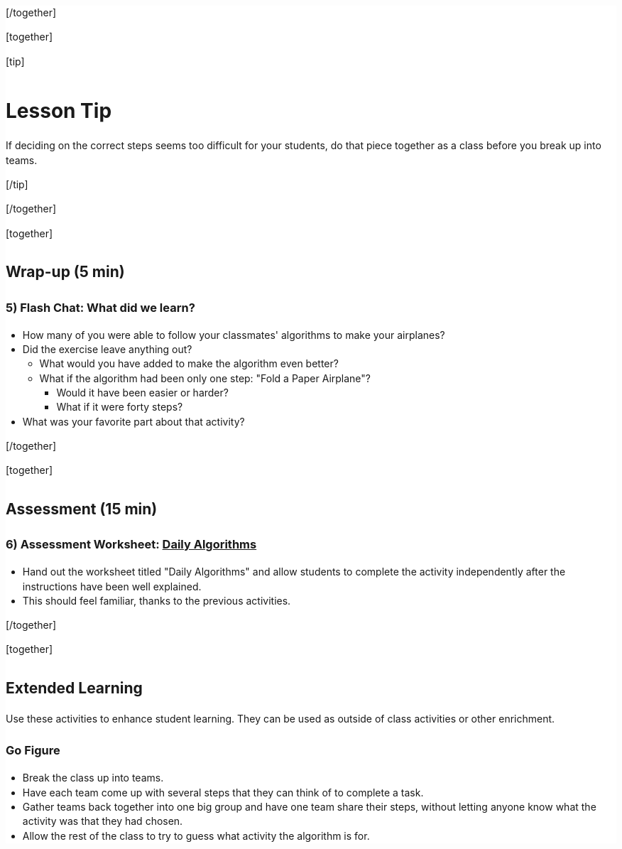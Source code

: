 [/together]

[together]

[tip]

# Lesson Tip

If deciding on the correct steps seems too difficult for your students, do that piece together as a class before you break up into teams.

[/tip]

[/together]

[together]

## Wrap-up (5 min)

### <a name="WrapUp"></a> 5) Flash Chat: What did we learn?

  * How many of you were able to follow your classmates' algorithms to make your airplanes?
  * Did the exercise leave anything out? 
      * What would you have added to make the algorithm even better?
      * What if the algorithm had been only one step: "Fold a Paper Airplane"? 
          * Would it have been easier or harder?
          * What if it were forty steps?
  * What was your favorite part about that activity?

[/together]

[together]

## Assessment (15 min)

### <a name="Assessment"></a>6) Assessment Worksheet: [Daily Algorithms](Assessment2-EverydayAlgorithms.pdf)

  * Hand out the worksheet titled "Daily Algorithms" and allow students to complete the activity independently after the instructions have been well explained. 
  * This should feel familiar, thanks to the previous activities.

[/together]

[together]

## Extended Learning

Use these activities to enhance student learning. They can be used as outside of class activities or other enrichment.

### Go Figure

  * Break the class up into teams.
  * Have each team come up with several steps that they can think of to complete a task.
  * Gather teams back together into one big group and have one team share their steps, without letting anyone know what the activity was that they had chosen.
  * Allow the rest of the class to try to guess what activity the algorithm is for.
